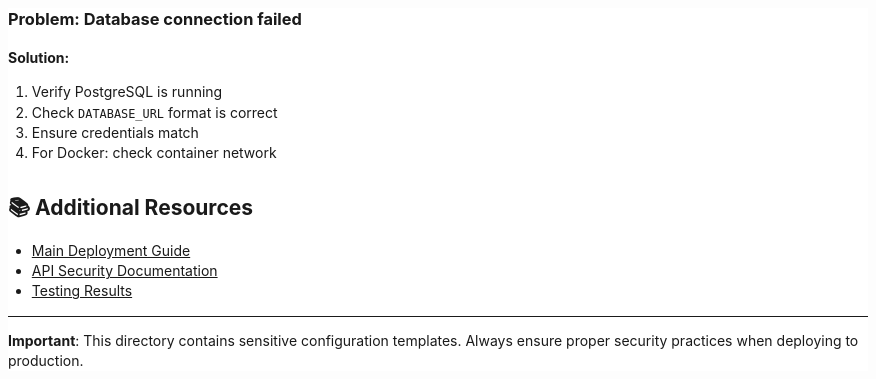 ### Problem: Database connection failed

**Solution:**
1. Verify PostgreSQL is running
2. Check `DATABASE_URL` format is correct
3. Ensure credentials match
4. For Docker: check container network

## 📚 Additional Resources

- [Main Deployment Guide](../DEPLOYMENT_GUIDE.md)
- [API Security Documentation](../apps/data-service/express/API_SECURITY.md)
- [Testing Results](../TESTING_RESULTS.md)

---

**Important**: This directory contains sensitive configuration templates. Always ensure proper security practices when deploying to production.
